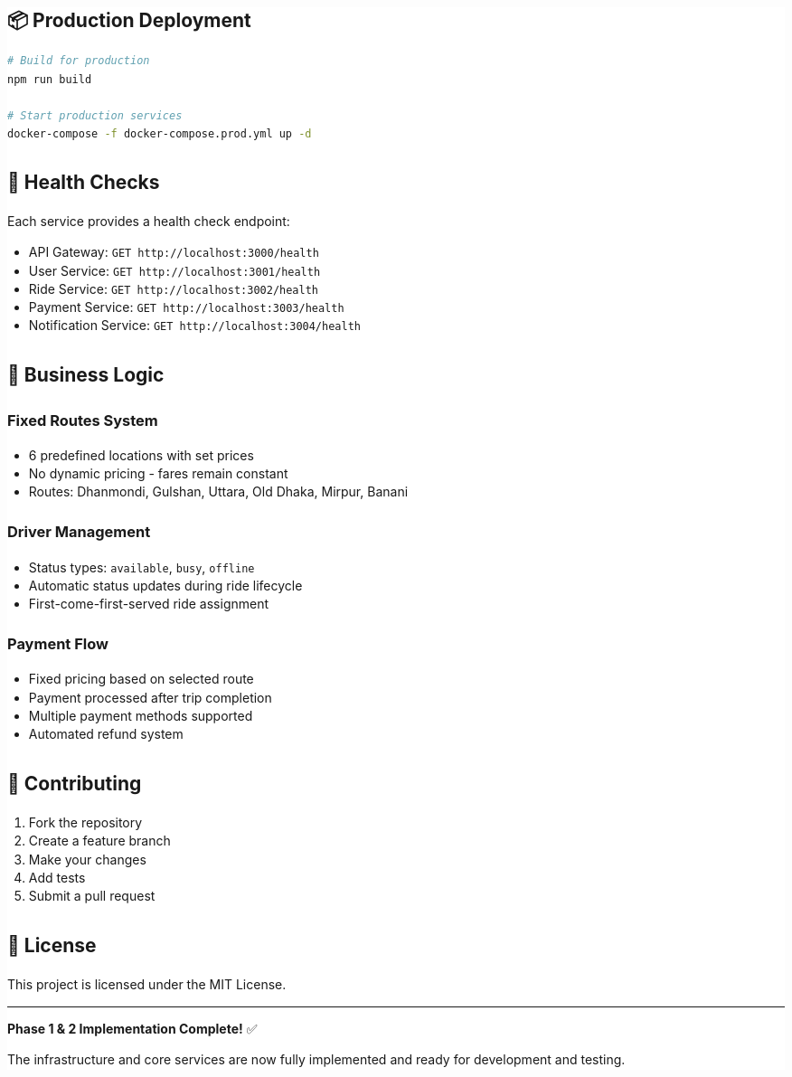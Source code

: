 ## 📦 Production Deployment

```bash
# Build for production
npm run build

# Start production services
docker-compose -f docker-compose.prod.yml up -d
```

## 🚨 Health Checks

Each service provides a health check endpoint:

- API Gateway: `GET http://localhost:3000/health`
- User Service: `GET http://localhost:3001/health`  
- Ride Service: `GET http://localhost:3002/health`
- Payment Service: `GET http://localhost:3003/health`
- Notification Service: `GET http://localhost:3004/health`

## 📖 Business Logic

### Fixed Routes System
- 6 predefined locations with set prices
- No dynamic pricing - fares remain constant
- Routes: Dhanmondi, Gulshan, Uttara, Old Dhaka, Mirpur, Banani

### Driver Management
- Status types: `available`, `busy`, `offline`
- Automatic status updates during ride lifecycle
- First-come-first-served ride assignment

### Payment Flow
- Fixed pricing based on selected route
- Payment processed after trip completion  
- Multiple payment methods supported
- Automated refund system

## 🤝 Contributing

1. Fork the repository
2. Create a feature branch
3. Make your changes
4. Add tests
5. Submit a pull request

## 📄 License

This project is licensed under the MIT License.

---

**Phase 1 & 2 Implementation Complete!** ✅

The infrastructure and core services are now fully implemented and ready for development and testing.